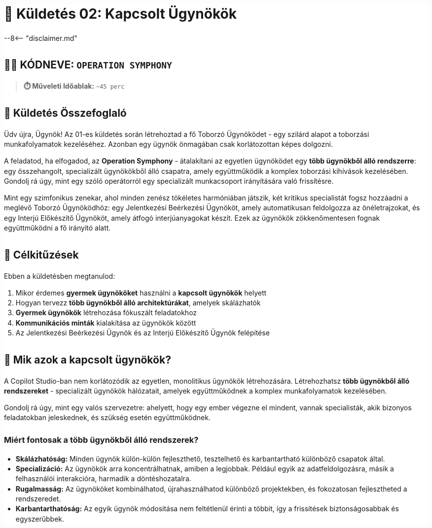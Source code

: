 
# 🚨 Küldetés 02: Kapcsolt Ügynökök

--8<-- "disclaimer.md"

## 🕵️‍♂️ KÓDNEVE: `OPERATION SYMPHONY`

> **⏱️ Műveleti Időablak:** `~45 perc`

## 🎯 Küldetés Összefoglaló

Üdv újra, Ügynök! Az 01-es küldetés során létrehoztad a fő Toborzó Ügynöködet - egy szilárd alapot a toborzási munkafolyamatok kezeléséhez. Azonban egy ügynök önmagában csak korlátozottan képes dolgozni.

A feladatod, ha elfogadod, az **Operation Symphony** - átalakítani az egyetlen ügynöködet egy **több ügynökből álló rendszerre**: egy összehangolt, specializált ügynökökből álló csapatra, amely együttműködik a komplex toborzási kihívások kezelésében. Gondolj rá úgy, mint egy szóló operátorról egy specializált munkacsoport irányítására való frissítésre.

Mint egy szimfonikus zenekar, ahol minden zenész tökéletes harmóniában játszik, két kritikus specialistát fogsz hozzáadni a meglévő Toborzó Ügynöködhöz: egy Jelentkezési Beérkezési Ügynököt, amely automatikusan feldolgozza az önéletrajzokat, és egy Interjú Előkészítő Ügynököt, amely átfogó interjúanyagokat készít. Ezek az ügynökök zökkenőmentesen fognak együttműködni a fő irányító alatt.

## 🔎 Célkitűzések

Ebben a küldetésben megtanulod:

1. Mikor érdemes **gyermek ügynököket** használni a **kapcsolt ügynökök** helyett
1. Hogyan tervezz **több ügynökből álló architektúrákat**, amelyek skálázhatók  
1. **Gyermek ügynökök** létrehozása fókuszált feladatokhoz
1. **Kommunikációs minták** kialakítása az ügynökök között
1. Az Jelentkezési Beérkezési Ügynök és az Interjú Előkészítő Ügynök felépítése

## 🧠 Mik azok a kapcsolt ügynökök?

A Copilot Studio-ban nem korlátozódik az egyetlen, monolitikus ügynökök létrehozására. Létrehozhatsz **több ügynökből álló rendszereket** - specializált ügynökök hálózatait, amelyek együttműködnek a komplex munkafolyamatok kezelésében.

Gondolj rá úgy, mint egy valós szervezetre: ahelyett, hogy egy ember végezne el mindent, vannak specialisták, akik bizonyos feladatokban jeleskednek, és szükség esetén együttműködnek.

### Miért fontosak a több ügynökből álló rendszerek?

- **Skálázhatóság:** Minden ügynök külön-külön fejleszthető, tesztelhető és karbantartható különböző csapatok által.  
- **Specializáció:** Az ügynökök arra koncentrálhatnak, amiben a legjobbak. Például egyik az adatfeldolgozásra, másik a felhasználói interakcióra, harmadik a döntéshozatalra.  
- **Rugalmasság:** Az ügynököket kombinálhatod, újrahasználhatod különböző projektekben, és fokozatosan fejlesztheted a rendszeredet.  
- **Karbantarthatóság:** Az egyik ügynök módosítása nem feltétlenül érinti a többit, így a frissítések biztonságosabbak és egyszerűbbek.
